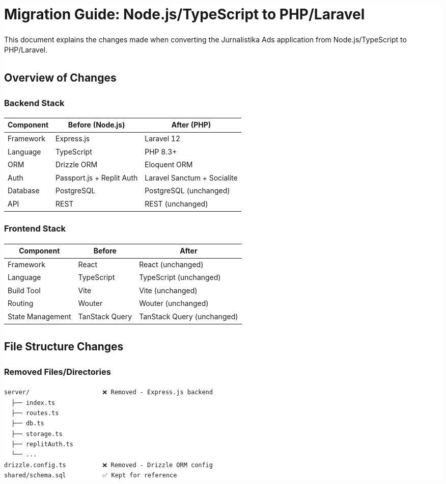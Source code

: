 # Migration Guide: Node.js/TypeScript to PHP/Laravel

This document explains the changes made when converting the Jurnalistika Ads application from Node.js/TypeScript to PHP/Laravel.

## Overview of Changes

### Backend Stack
| Component | Before (Node.js) | After (PHP) |
|-----------|------------------|-------------|
| Framework | Express.js | Laravel 12 |
| Language | TypeScript | PHP 8.3+ |
| ORM | Drizzle ORM | Eloquent ORM |
| Auth | Passport.js + Replit Auth | Laravel Sanctum + Socialite |
| Database | PostgreSQL | PostgreSQL (unchanged) |
| API | REST | REST (unchanged) |

### Frontend Stack
| Component | Before | After |
|-----------|--------|-------|
| Framework | React | React (unchanged) |
| Language | TypeScript | TypeScript (unchanged) |
| Build Tool | Vite | Vite (unchanged) |
| Routing | Wouter | Wouter (unchanged) |
| State Management | TanStack Query | TanStack Query (unchanged) |

## File Structure Changes

### Removed Files/Directories
```
server/                    ❌ Removed - Express.js backend
  ├── index.ts
  ├── routes.ts
  ├── db.ts
  ├── storage.ts
  ├── replitAuth.ts
  └── ...
drizzle.config.ts          ❌ Removed - Drizzle ORM config
shared/schema.sql          ✅ Kept for reference
```
